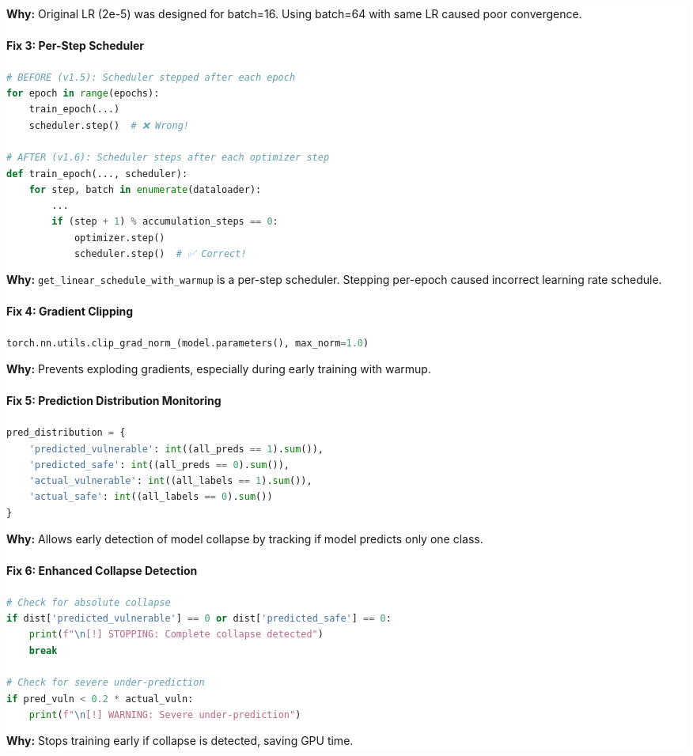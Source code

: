 **Why:** Original LR (2e-5) was designed for batch=16. Using batch=64 with same LR caused poor convergence.

#### Fix 3: Per-Step Scheduler
```python
# BEFORE (v1.5): Scheduler stepped after each epoch
for epoch in range(epochs):
    train_epoch(...)
    scheduler.step()  # ❌ Wrong!

# AFTER (v1.6): Scheduler steps after each optimizer step
def train_epoch(..., scheduler):
    for step, batch in enumerate(dataloader):
        ...
        if (step + 1) % accumulation_steps == 0:
            optimizer.step()
            scheduler.step()  # ✅ Correct!
```

**Why:** `get_linear_schedule_with_warmup` is a per-step scheduler. Stepping per-epoch caused incorrect learning rate schedule.

#### Fix 4: Gradient Clipping
```python
torch.nn.utils.clip_grad_norm_(model.parameters(), max_norm=1.0)
```

**Why:** Prevents exploding gradients, especially during early training with warmup.

#### Fix 5: Prediction Distribution Monitoring
```python
pred_distribution = {
    'predicted_vulnerable': int((all_preds == 1).sum()),
    'predicted_safe': int((all_preds == 0).sum()),
    'actual_vulnerable': int((all_labels == 1).sum()),
    'actual_safe': int((all_labels == 0).sum())
}
```

**Why:** Allows early detection of model collapse by tracking if model predicts only one class.

#### Fix 6: Enhanced Collapse Detection
```python
# Check for absolute collapse
if dist['predicted_vulnerable'] == 0 or dist['predicted_safe'] == 0:
    print(f"\n[!] STOPPING: Complete collapse detected")
    break

# Check for severe under-prediction
if pred_vuln < 0.2 * actual_vuln:
    print(f"\n[!] WARNING: Severe under-prediction")
```

**Why:** Stops training early if collapse is detected, saving GPU time.
